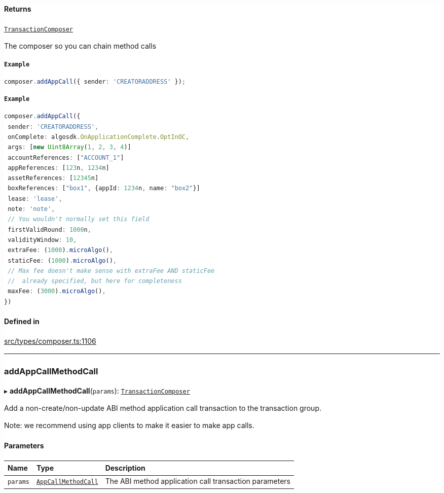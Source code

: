#### Returns

[`TransactionComposer`](/reference/algokit-utils-ts/api/classes/types_composertransactioncomposer/)

The composer so you can chain method calls

**`Example`**

```typescript
composer.addAppCall({ sender: 'CREATORADDRESS' });
```

**`Example`**

```typescript
composer.addAppCall({
 sender: 'CREATORADDRESS',
 onComplete: algosdk.OnApplicationComplete.OptInOC,
 args: [new Uint8Array(1, 2, 3, 4)]
 accountReferences: ["ACCOUNT_1"]
 appReferences: [123n, 1234n]
 assetReferences: [12345n]
 boxReferences: ["box1", {appId: 1234n, name: "box2"}]
 lease: 'lease',
 note: 'note',
 // You wouldn't normally set this field
 firstValidRound: 1000n,
 validityWindow: 10,
 extraFee: (1000).microAlgo(),
 staticFee: (1000).microAlgo(),
 // Max fee doesn't make sense with extraFee AND staticFee
 //  already specified, but here for completeness
 maxFee: (3000).microAlgo(),
})
```

#### Defined in

[src/types/composer.ts:1106](https://github.com/algorandfoundation/algokit-utils-ts/blob/main/src/types/composer.ts#L1106)

---

### addAppCallMethodCall

▸ **addAppCallMethodCall**(`params`): [`TransactionComposer`](/reference/algokit-utils-ts/api/classes/types_composertransactioncomposer/)

Add a non-create/non-update ABI method application call transaction to the transaction group.

Note: we recommend using app clients to make it easier to make app calls.

#### Parameters

| Name     | Type                                                                                             | Description                                            |
| :------- | :----------------------------------------------------------------------------------------------- | :----------------------------------------------------- |
| `params` | [`AppCallMethodCall`](/reference/algokit-utils-ts/api/modules/types_composer/#appcallmethodcall) | The ABI method application call transaction parameters |
